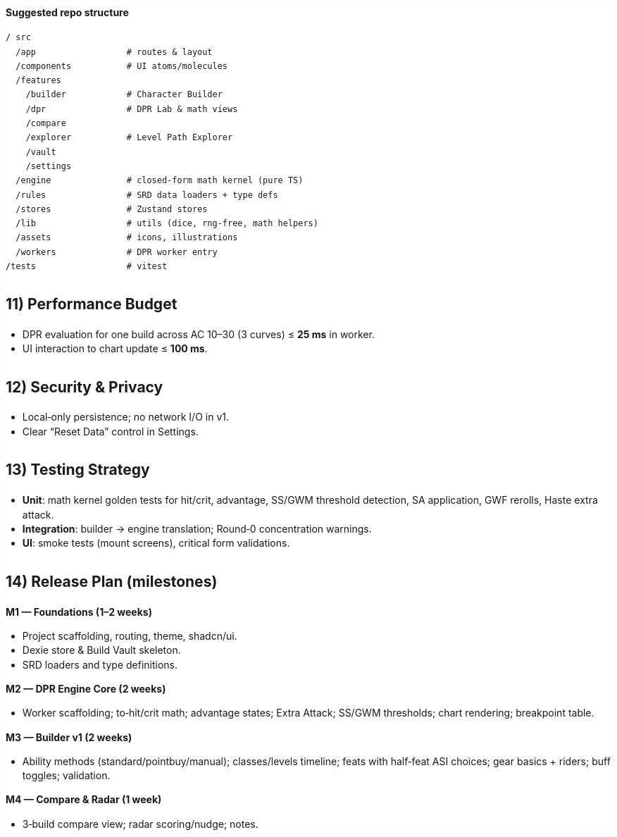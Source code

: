 **Suggested repo structure**
```
/ src
  /app                  # routes & layout
  /components           # UI atoms/molecules
  /features
    /builder            # Character Builder
    /dpr                # DPR Lab & math views
    /compare
    /explorer           # Level Path Explorer
    /vault
    /settings
  /engine               # closed-form math kernel (pure TS)
  /rules                # SRD data loaders + type defs
  /stores               # Zustand stores
  /lib                  # utils (dice, rng-free, math helpers)
  /assets               # icons, illustrations
  /workers              # DPR worker entry
/tests                  # vitest
```

## 11) Performance Budget
- DPR evaluation for one build across AC 10–30 (3 curves) ≤ **25 ms** in worker.
- UI interaction to chart update ≤ **100 ms**.

## 12) Security & Privacy
- Local‑only persistence; no network I/O in v1.
- Clear “Reset Data” control in Settings.

## 13) Testing Strategy
- **Unit**: math kernel golden tests for hit/crit, advantage, SS/GWM threshold detection, SA application, GWF rerolls, Haste extra attack.
- **Integration**: builder → engine translation; Round‑0 concentration warnings.
- **UI**: smoke tests (mount screens), critical form validations.

## 14) Release Plan (milestones)
**M1 — Foundations (1–2 weeks)**
- Project scaffolding, routing, theme, shadcn/ui.
- Dexie store & Build Vault skeleton.
- SRD loaders and type definitions.

**M2 — DPR Engine Core (2 weeks)**
- Worker scaffolding; to‑hit/crit math; advantage states; Extra Attack; SS/GWM thresholds; chart rendering; breakpoint table.

**M3 — Builder v1 (2 weeks)**
- Ability methods (standard/pointbuy/manual); classes/levels timeline; feats with half‑feat ASI choices; gear basics + riders; buff toggles; validation.

**M4 — Compare & Radar (1 week)**
- 3‑build compare view; radar scoring/nudge; notes.
